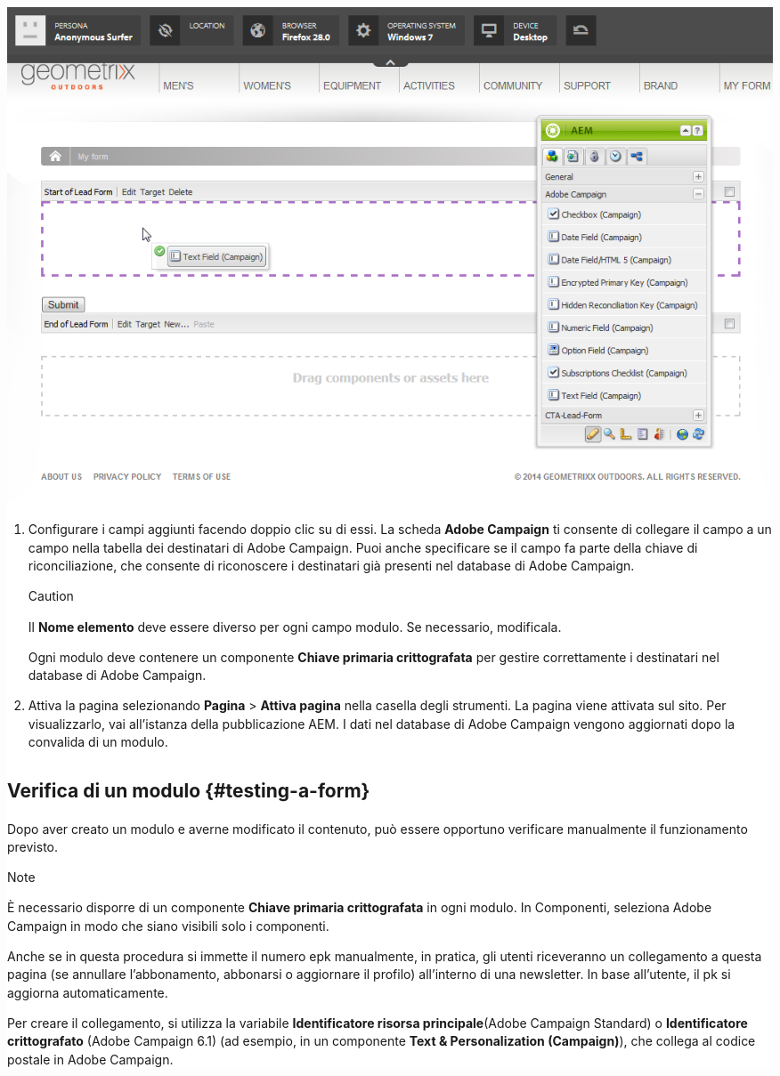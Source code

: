    ![chlimage_1-188](assets/chlimage_1-188.png)

1. Configurare i campi aggiunti facendo doppio clic su di essi. La scheda **Adobe Campaign** ti consente di collegare il campo a un campo nella tabella dei destinatari di Adobe Campaign. Puoi anche specificare se il campo fa parte della chiave di riconciliazione, che consente di riconoscere i destinatari già presenti nel database di Adobe Campaign.

   >[!CAUTION]
   >
   >Il **Nome elemento** deve essere diverso per ogni campo modulo. Se necessario, modificala.
   >
   >Ogni modulo deve contenere un componente **Chiave primaria crittografata** per gestire correttamente i destinatari nel database di Adobe Campaign.

1. Attiva la pagina selezionando **Pagina** > **Attiva pagina** nella casella degli strumenti. La pagina viene attivata sul sito. Per visualizzarlo, vai all’istanza della pubblicazione AEM. I dati nel database di Adobe Campaign vengono aggiornati dopo la convalida di un modulo.

## Verifica di un modulo {#testing-a-form}

Dopo aver creato un modulo e averne modificato il contenuto, può essere opportuno verificare manualmente il funzionamento previsto.

>[!NOTE]
>
>È necessario disporre di un componente **Chiave primaria crittografata** in ogni modulo. In Componenti, seleziona Adobe Campaign in modo che siano visibili solo i componenti.
>
>Anche se in questa procedura si immette il numero epk manualmente, in pratica, gli utenti riceveranno un collegamento a questa pagina (se annullare l’abbonamento, abbonarsi o aggiornare il profilo) all’interno di una newsletter. In base all’utente, il pk si aggiorna automaticamente.
>
>Per creare il collegamento, si utilizza la variabile **Identificatore risorsa principale**(Adobe Campaign Standard) o **Identificatore crittografato** (Adobe Campaign 6.1) (ad esempio, in un componente **Text &amp; Personalization (Campaign)**), che collega al codice postale in Adobe Campaign.
